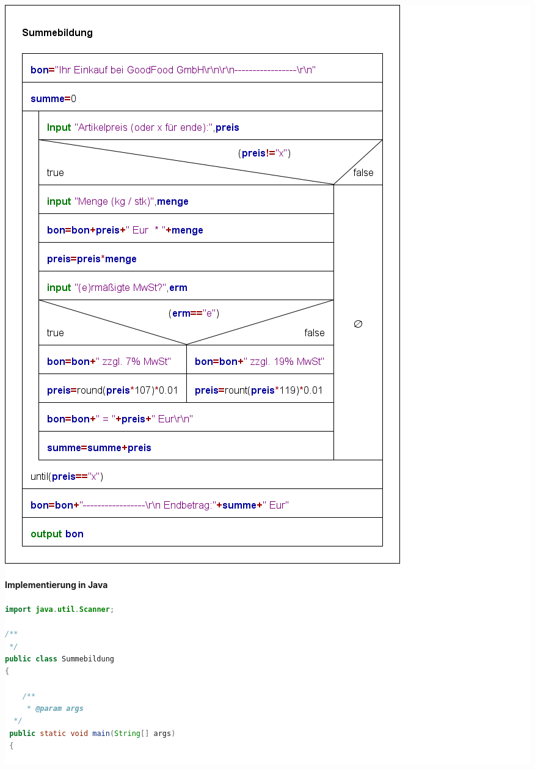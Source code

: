 ![Summenbildung Struktogramm](images/Summebildung.png)

#### Implementierung in Java

```java
import java.util.Scanner;

/**
 */
public class Summebildung
{
    
    /**
     * @param args
  */
 public static void main(String[] args)
 {
     
```